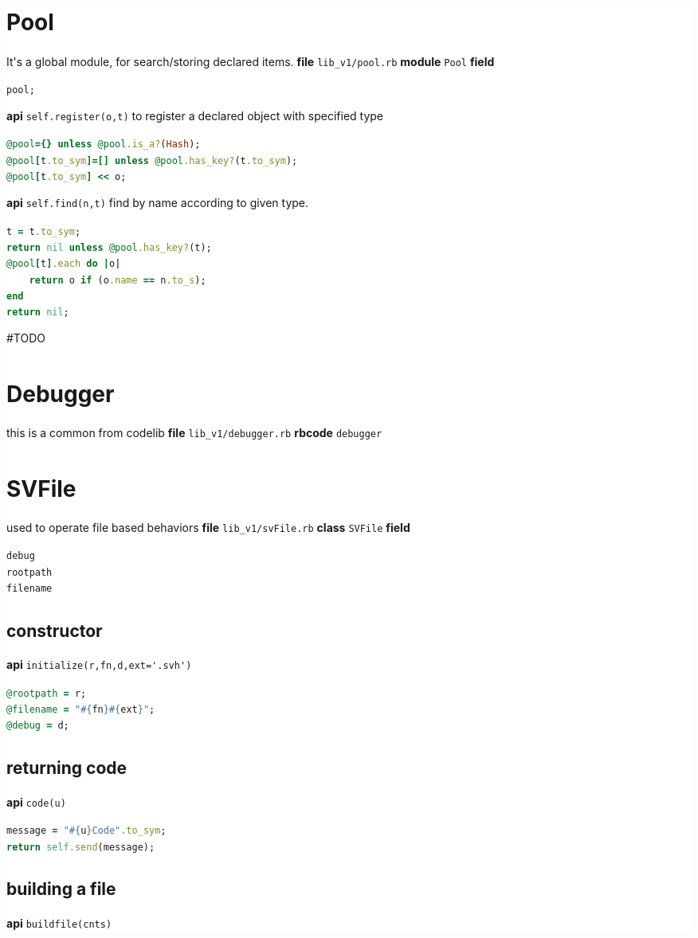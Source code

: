 
# Pool
It's a global module, for search/storing declared items.
**file** `lib_v1/pool.rb`
**module** `Pool`
**field**
```
pool;
```
**api** `self.register(o,t)`
to register a declared object with specified type
```ruby
@pool={} unless @pool.is_a?(Hash);
@pool[t.to_sym]=[] unless @pool.has_key?(t.to_sym);
@pool[t.to_sym] << o;
```
**api** `self.find(n,t)`
find by name according to given type.
```ruby
t = t.to_sym;
return nil unless @pool.has_key?(t);
@pool[t].each do |o|
	return o if (o.name == n.to_s);
end
return nil;
```
#TODO 

# Debugger
this is a common from codelib
**file** `lib_v1/debugger.rb`
**rbcode** `debugger`


# SVFile
used to operate file based behaviors
**file** `lib_v1/svFile.rb`
**class** `SVFile`
**field**
```
debug
rootpath
filename
```
## constructor
**api** `initialize(r,fn,d,ext='.svh')`
```ruby
@rootpath = r;
@filename = "#{fn}#{ext}";
@debug = d;
```
## returning code
**api** `code(u)`
```ruby
message = "#{u}Code".to_sym;
return self.send(message);
```
## building a file
**api** `buildfile(cnts)`
```ruby
```